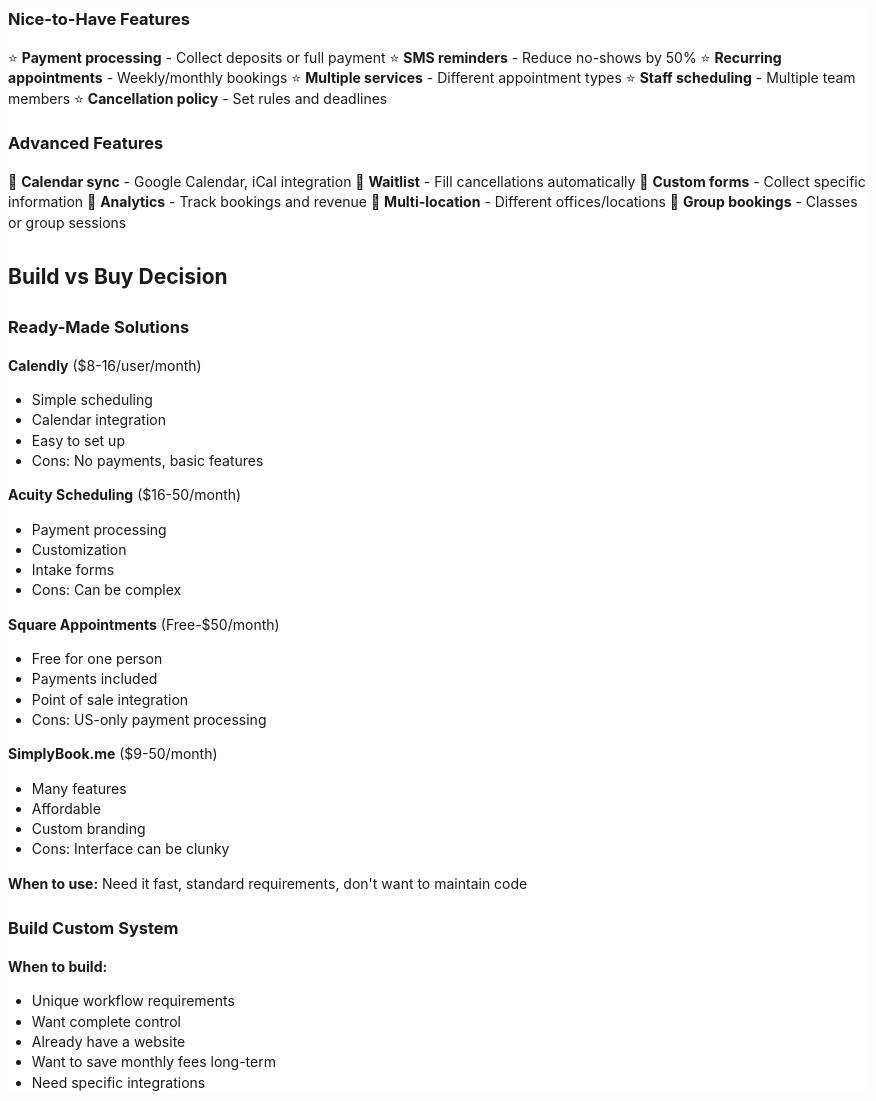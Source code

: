### Nice-to-Have Features

⭐ **Payment processing** - Collect deposits or full payment
⭐ **SMS reminders** - Reduce no-shows by 50%
⭐ **Recurring appointments** - Weekly/monthly bookings
⭐ **Multiple services** - Different appointment types
⭐ **Staff scheduling** - Multiple team members
⭐ **Cancellation policy** - Set rules and deadlines

### Advanced Features

🚀 **Calendar sync** - Google Calendar, iCal integration
🚀 **Waitlist** - Fill cancellations automatically
🚀 **Custom forms** - Collect specific information
🚀 **Analytics** - Track bookings and revenue
🚀 **Multi-location** - Different offices/locations
🚀 **Group bookings** - Classes or group sessions

## Build vs Buy Decision

### Ready-Made Solutions

**Calendly** ($8-16/user/month)
- Simple scheduling
- Calendar integration
- Easy to set up
- Cons: No payments, basic features

**Acuity Scheduling** ($16-50/month)
- Payment processing
- Customization
- Intake forms
- Cons: Can be complex

**Square Appointments** (Free-$50/month)
- Free for one person
- Payments included
- Point of sale integration
- Cons: US-only payment processing

**SimplyBook.me** ($9-50/month)
- Many features
- Affordable
- Custom branding
- Cons: Interface can be clunky

**When to use:** Need it fast, standard requirements, don't want to maintain code

### Build Custom System

**When to build:**
- Unique workflow requirements
- Want complete control
- Already have a website
- Want to save monthly fees long-term
- Need specific integrations

